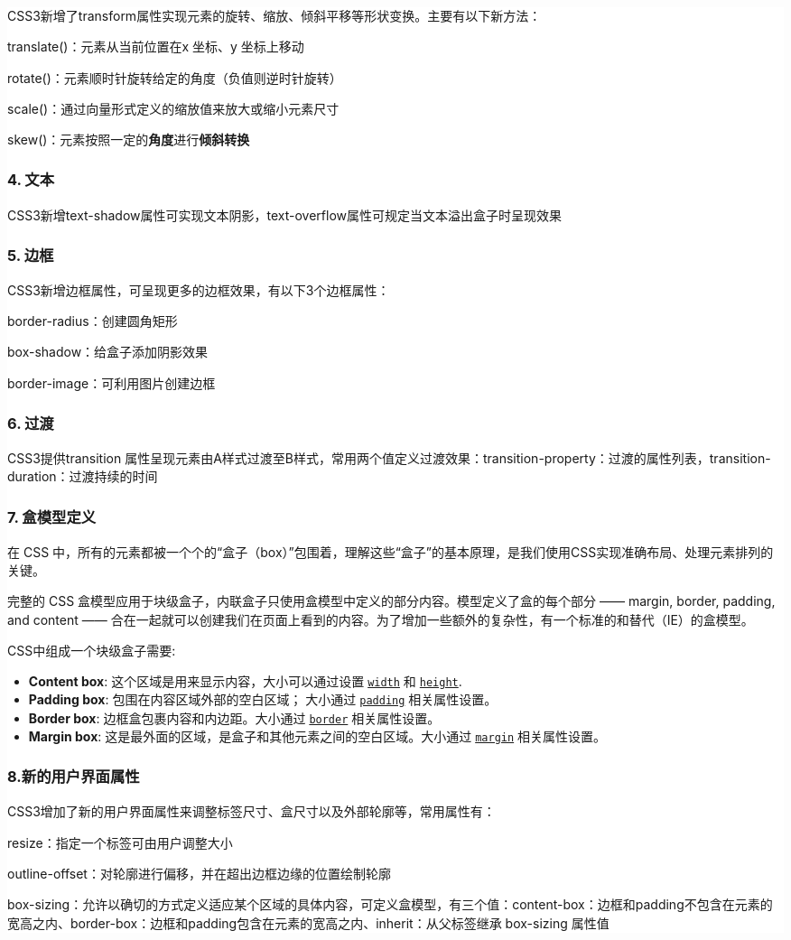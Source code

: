CSS3新增了transform属性实现元素的旋转、缩放、倾斜平移等形状变换。主要有以下新方法：

translate()：元素从当前位置在x 坐标、y 坐标上移动

rotate()：元素顺时针旋转给定的角度（负值则逆时针旋转）

scale()：通过向量形式定义的缩放值来放大或缩小元素尺寸

skew()：元素按照一定的**角度**进行**倾斜转换**

###   4. 文本

CSS3新增text-shadow属性可实现文本阴影，text-overflow属性可规定当文本溢出盒子时呈现效果

###   5. 边框

CSS3新增边框属性，可呈现更多的边框效果，有以下3个边框属性：

border-radius：创建圆角矩形

box-shadow：给盒子添加阴影效果

border-image：可利用图片创建边框

###   6. 过渡

CSS3提供transition 属性呈现元素由A样式过渡至B样式，常用两个值定义过渡效果：transition-property：过渡的属性列表，transition-duration：过渡持续的时间

###   **7.** 盒模型定义

在 CSS 中，所有的元素都被一个个的“盒子（box）”包围着，理解这些“盒子”的基本原理，是我们使用CSS实现准确布局、处理元素排列的关键。

完整的 CSS 盒模型应用于块级盒子，内联盒子只使用盒模型中定义的部分内容。模型定义了盒的每个部分 —— margin, border, padding, and content —— 合在一起就可以创建我们在页面上看到的内容。为了增加一些额外的复杂性，有一个标准的和替代（IE）的盒模型。

 CSS中组成一个块级盒子需要:

- **Content box**: 这个区域是用来显示内容，大小可以通过设置 [`width`](https://developer.mozilla.org/zh-CN/docs/Web/CSS/width) 和 [`height`](https://developer.mozilla.org/zh-CN/docs/Web/CSS/height).
- **Padding box**: 包围在内容区域外部的空白区域； 大小通过 [`padding`](https://developer.mozilla.org/zh-CN/docs/Web/CSS/padding) 相关属性设置。
- **Border box**: 边框盒包裹内容和内边距。大小通过 [`border`](https://developer.mozilla.org/zh-CN/docs/Web/CSS/border) 相关属性设置。
- **Margin box**: 这是最外面的区域，是盒子和其他元素之间的空白区域。大小通过 [`margin`](https://developer.mozilla.org/zh-CN/docs/Web/CSS/margin) 相关属性设置。

### 8.新的用户界面属性

CSS3增加了新的用户界面属性来调整标签尺寸、盒尺寸以及外部轮廓等，常用属性有：

resize：指定一个标签可由用户调整大小

outline-offset：对轮廓进行偏移，并在超出边框边缘的位置绘制轮廓

box-sizing：允许以确切的方式定义适应某个区域的具体内容，可定义盒模型，有三个值：content-box：边框和padding不包含在元素的宽高之内、border-box：边框和padding包含在元素的宽高之内、inherit：从父标签继承 box-sizing 属性值
